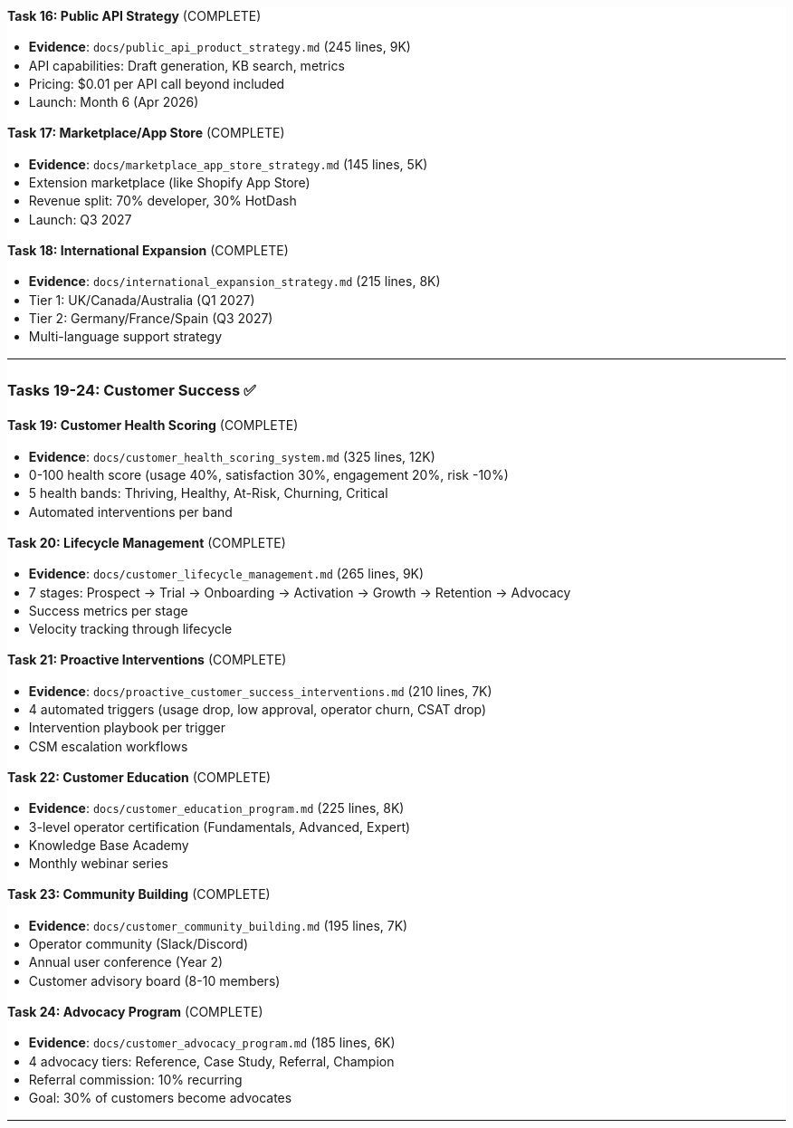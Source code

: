 **Task 16: Public API Strategy** (COMPLETE)
- **Evidence**: `docs/public_api_product_strategy.md` (245 lines, 9K)
- API capabilities: Draft generation, KB search, metrics
- Pricing: $0.01 per API call beyond included
- Launch: Month 6 (Apr 2026)

**Task 17: Marketplace/App Store** (COMPLETE)
- **Evidence**: `docs/marketplace_app_store_strategy.md` (145 lines, 5K)
- Extension marketplace (like Shopify App Store)
- Revenue split: 70% developer, 30% HotDash
- Launch: Q3 2027

**Task 18: International Expansion** (COMPLETE)
- **Evidence**: `docs/international_expansion_strategy.md` (215 lines, 8K)
- Tier 1: UK/Canada/Australia (Q1 2027)
- Tier 2: Germany/France/Spain (Q3 2027)
- Multi-language support strategy

---

### Tasks 19-24: Customer Success ✅

**Task 19: Customer Health Scoring** (COMPLETE)
- **Evidence**: `docs/customer_health_scoring_system.md` (325 lines, 12K)
- 0-100 health score (usage 40%, satisfaction 30%, engagement 20%, risk -10%)
- 5 health bands: Thriving, Healthy, At-Risk, Churning, Critical
- Automated interventions per band

**Task 20: Lifecycle Management** (COMPLETE)
- **Evidence**: `docs/customer_lifecycle_management.md` (265 lines, 9K)
- 7 stages: Prospect → Trial → Onboarding → Activation → Growth → Retention → Advocacy
- Success metrics per stage
- Velocity tracking through lifecycle

**Task 21: Proactive Interventions** (COMPLETE)
- **Evidence**: `docs/proactive_customer_success_interventions.md` (210 lines, 7K)
- 4 automated triggers (usage drop, low approval, operator churn, CSAT drop)
- Intervention playbook per trigger
- CSM escalation workflows

**Task 22: Customer Education** (COMPLETE)
- **Evidence**: `docs/customer_education_program.md` (225 lines, 8K)
- 3-level operator certification (Fundamentals, Advanced, Expert)
- Knowledge Base Academy
- Monthly webinar series

**Task 23: Community Building** (COMPLETE)
- **Evidence**: `docs/customer_community_building.md` (195 lines, 7K)
- Operator community (Slack/Discord)
- Annual user conference (Year 2)
- Customer advisory board (8-10 members)

**Task 24: Advocacy Program** (COMPLETE)
- **Evidence**: `docs/customer_advocacy_program.md` (185 lines, 6K)
- 4 advocacy tiers: Reference, Case Study, Referral, Champion
- Referral commission: 10% recurring
- Goal: 30% of customers become advocates

---